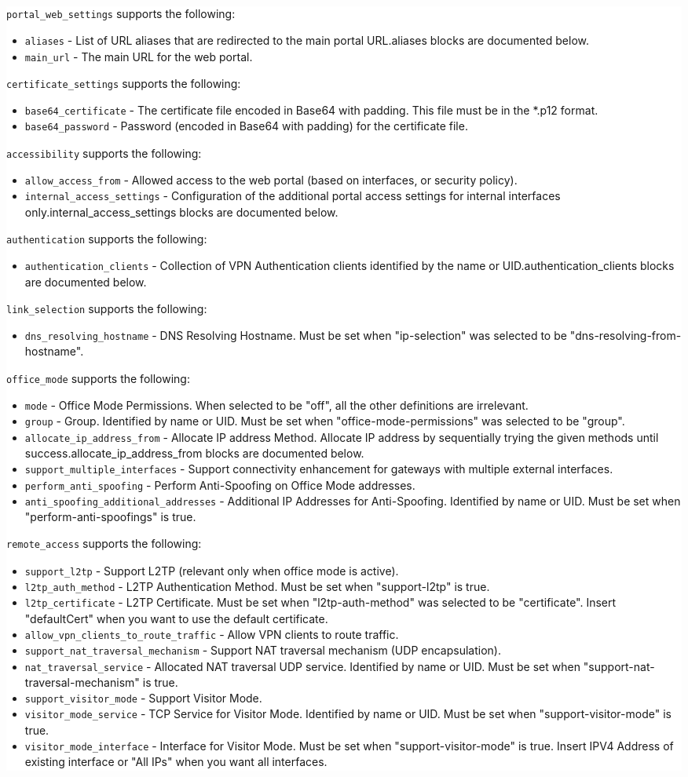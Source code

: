 
`portal_web_settings` supports the following:

* `aliases` - List of URL aliases that are redirected to the main portal URL.aliases blocks are documented below.
* `main_url` - The main URL for the web portal.


`certificate_settings` supports the following:

* `base64_certificate` - The certificate file encoded in Base64 with padding.
  This file must be in the *.p12 format.
* `base64_password` - Password (encoded in Base64 with padding) for the certificate file.


`accessibility` supports the following:

* `allow_access_from` - Allowed access to the web portal (based on interfaces, or security policy).
* `internal_access_settings` - Configuration of the additional portal access settings for internal interfaces only.internal_access_settings blocks are documented below.


`authentication` supports the following:

* `authentication_clients` - Collection of VPN Authentication clients identified by the name or UID.authentication_clients blocks are documented below.


`link_selection` supports the following:

* `dns_resolving_hostname` - DNS Resolving Hostname. Must be set when "ip-selection" was selected to be "dns-resolving-from-hostname".


`office_mode` supports the following:

* `mode` - Office Mode Permissions.
  When selected to be "off", all the other definitions are irrelevant.
* `group` - Group. Identified by name or UID.
  Must be set when "office-mode-permissions" was selected to be "group".
* `allocate_ip_address_from` - Allocate IP address Method.
  Allocate IP address by sequentially trying the given methods until success.allocate_ip_address_from blocks are documented below.
* `support_multiple_interfaces` - Support connectivity enhancement for gateways with multiple external interfaces.
* `perform_anti_spoofing` - Perform Anti-Spoofing on Office Mode addresses.
* `anti_spoofing_additional_addresses` - Additional IP Addresses for Anti-Spoofing.
  Identified by name or UID.
  Must be set when "perform-anti-spoofings" is true.


`remote_access` supports the following:

* `support_l2tp` - Support L2TP (relevant only when office mode is active).
* `l2tp_auth_method` - L2TP Authentication Method.
  Must be set when "support-l2tp" is true.
* `l2tp_certificate` - L2TP Certificate.
  Must be set when "l2tp-auth-method" was selected to be "certificate".
  Insert "defaultCert" when you want to use the default certificate.
* `allow_vpn_clients_to_route_traffic` - Allow VPN clients to route traffic.
* `support_nat_traversal_mechanism` - Support NAT traversal mechanism (UDP encapsulation).
* `nat_traversal_service` - Allocated NAT traversal UDP service. Identified by name or UID.
  Must be set when "support-nat-traversal-mechanism" is true.
* `support_visitor_mode` - Support Visitor Mode.
* `visitor_mode_service` - TCP Service for Visitor Mode. Identified by name or UID.
  Must be set when "support-visitor-mode" is true.
* `visitor_mode_interface` - Interface for Visitor Mode.
  Must be set when "support-visitor-mode" is true.
  Insert IPV4 Address of existing interface or "All IPs" when you want all interfaces.
